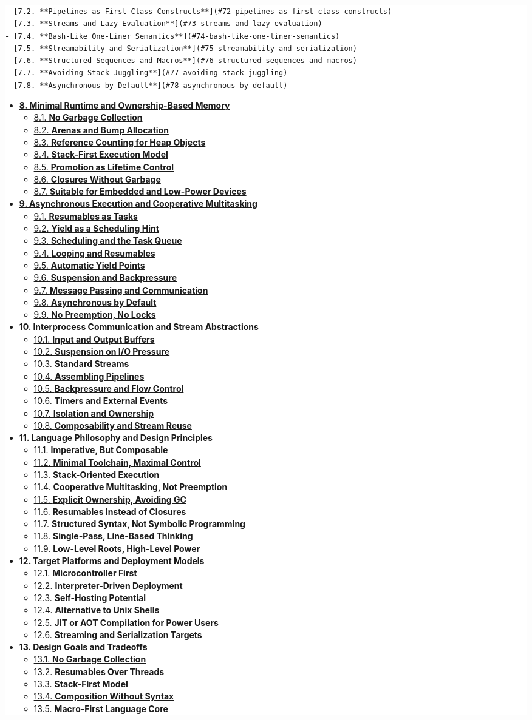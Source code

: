     - [7.2. **Pipelines as First-Class Constructs**](#72-pipelines-as-first-class-constructs)
    - [7.3. **Streams and Lazy Evaluation**](#73-streams-and-lazy-evaluation)
    - [7.4. **Bash-Like One-Liner Semantics**](#74-bash-like-one-liner-semantics)
    - [7.5. **Streamability and Serialization**](#75-streamability-and-serialization)
    - [7.6. **Structured Sequences and Macros**](#76-structured-sequences-and-macros)
    - [7.7. **Avoiding Stack Juggling**](#77-avoiding-stack-juggling)
    - [7.8. **Asynchronous by Default**](#78-asynchronous-by-default)
  - [**8. Minimal Runtime and Ownership-Based Memory**](#8-minimal-runtime-and-ownership-based-memory)
    - [8.1. **No Garbage Collection**](#81-no-garbage-collection)
    - [8.2. **Arenas and Bump Allocation**](#82-arenas-and-bump-allocation)
    - [8.3. **Reference Counting for Heap Objects**](#83-reference-counting-for-heap-objects)
    - [8.4. **Stack-First Execution Model**](#84-stack-first-execution-model)
    - [8.5. **Promotion as Lifetime Control**](#85-promotion-as-lifetime-control)
    - [8.6. **Closures Without Garbage**](#86-closures-without-garbage)
    - [8.7. **Suitable for Embedded and Low-Power Devices**](#87-suitable-for-embedded-and-low-power-devices)
  - [**9. Asynchronous Execution and Cooperative Multitasking**](#9-asynchronous-execution-and-cooperative-multitasking)
    - [9.1. **Resumables as Tasks**](#91-resumables-as-tasks)
    - [9.2. **Yield as a Scheduling Hint**](#92-yield-as-a-scheduling-hint)
    - [9.3. **Scheduling and the Task Queue**](#93-scheduling-and-the-task-queue)
    - [9.4. **Looping and Resumables**](#94-looping-and-resumables)
    - [9.5. **Automatic Yield Points**](#95-automatic-yield-points)
    - [9.6. **Suspension and Backpressure**](#96-suspension-and-backpressure)
    - [9.7. **Message Passing and Communication**](#97-message-passing-and-communication)
    - [9.8. **Asynchronous by Default**](#98-asynchronous-by-default)
    - [9.9. **No Preemption, No Locks**](#99-no-preemption-no-locks)
  - [**10. Interprocess Communication and Stream Abstractions**](#10-interprocess-communication-and-stream-abstractions)
    - [10.1. **Input and Output Buffers**](#101-input-and-output-buffers)
    - [10.2. **Suspension on I/O Pressure**](#102-suspension-on-io-pressure)
    - [10.3. **Standard Streams**](#103-standard-streams)
    - [10.4. **Assembling Pipelines**](#104-assembling-pipelines)
    - [10.5. **Backpressure and Flow Control**](#105-backpressure-and-flow-control)
    - [10.6. **Timers and External Events**](#106-timers-and-external-events)
    - [10.7. **Isolation and Ownership**](#107-isolation-and-ownership)
    - [10.8. **Composability and Stream Reuse**](#108-composability-and-stream-reuse)
  - [**11. Language Philosophy and Design Principles**](#11-language-philosophy-and-design-principles)
    - [11.1. **Imperative, But Composable**](#111-imperative-but-composable)
    - [11.2. **Minimal Toolchain, Maximal Control**](#112-minimal-toolchain-maximal-control)
    - [11.3. **Stack-Oriented Execution**](#113-stack-oriented-execution)
    - [11.4. **Cooperative Multitasking, Not Preemption**](#114-cooperative-multitasking-not-preemption)
    - [11.5. **Explicit Ownership, Avoiding GC**](#115-explicit-ownership-avoiding-gc)
    - [11.6. **Resumables Instead of Closures**](#116-resumables-instead-of-closures)
    - [11.7. **Structured Syntax, Not Symbolic Programming**](#117-structured-syntax-not-symbolic-programming)
    - [11.8. **Single-Pass, Line-Based Thinking**](#118-single-pass-line-based-thinking)
    - [11.9. **Low-Level Roots, High-Level Power**](#119-low-level-roots-high-level-power)
  - [**12. Target Platforms and Deployment Models**](#12-target-platforms-and-deployment-models)
    - [12.1. **Microcontroller First**](#121-microcontroller-first)
    - [12.2. **Interpreter-Driven Deployment**](#122-interpreter-driven-deployment)
    - [12.3. **Self-Hosting Potential**](#123-self-hosting-potential)
    - [12.4. **Alternative to Unix Shells**](#124-alternative-to-unix-shells)
    - [12.5. **JIT or AOT Compilation for Power Users**](#125-jit-or-aot-compilation-for-power-users)
    - [12.6. **Streaming and Serialization Targets**](#126-streaming-and-serialization-targets)
  - [**13. Design Goals and Tradeoffs**](#13-design-goals-and-tradeoffs)
    - [13.1. **No Garbage Collection**](#131-no-garbage-collection)
    - [13.2. **Resumables Over Threads**](#132-resumables-over-threads)
    - [13.3. **Stack-First Model**](#133-stack-first-model)
    - [13.4. **Composition Without Syntax**](#134-composition-without-syntax)
    - [13.5. **Macro-First Language Core**](#135-macro-first-language-core)